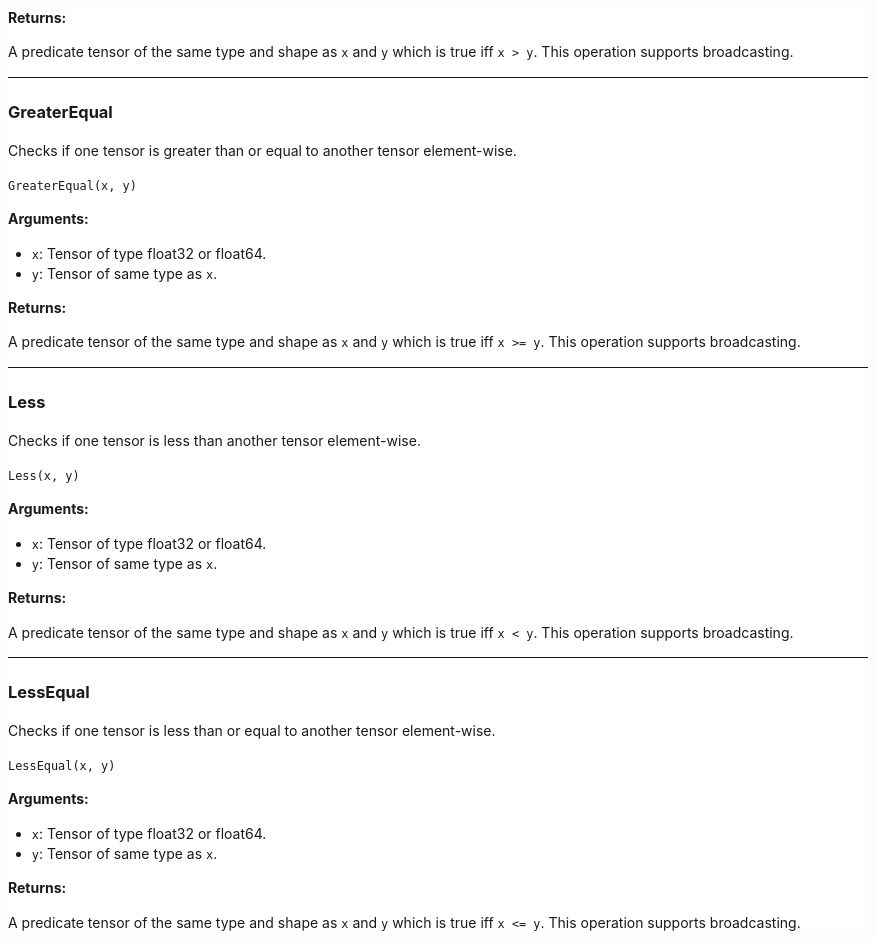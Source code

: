 **Returns:**

A predicate tensor of the same type and shape as `x` and `y` which is true
iff `x > y`.
This operation supports broadcasting.

------------------------------------------------------------------------------

### GreaterEqual

Checks if one tensor is greater than or equal to another tensor element-wise.
```
GreaterEqual(x, y)
```
**Arguments:**
- `x`: Tensor of type float32 or float64.
- `y`: Tensor of same type as `x`.

**Returns:**

A predicate tensor of the same type and shape as `x` and `y` which is true
iff `x >= y`.
This operation supports broadcasting.

------------------------------------------------------------------------------

### Less

Checks if one tensor is less than another tensor element-wise.
```
Less(x, y)
```
**Arguments:**
- `x`: Tensor of type float32 or float64.
- `y`: Tensor of same type as `x`.

**Returns:**

A predicate tensor of the same type and shape as `x` and `y` which is true
iff `x < y`.
This operation supports broadcasting.

------------------------------------------------------------------------------

### LessEqual

Checks if one tensor is less than or equal to another tensor element-wise.
```
LessEqual(x, y)
```
**Arguments:**
- `x`: Tensor of type float32 or float64.
- `y`: Tensor of same type as `x`.

**Returns:**

A predicate tensor of the same type and shape as `x` and `y` which is true
iff `x <= y`.
This operation supports broadcasting.
